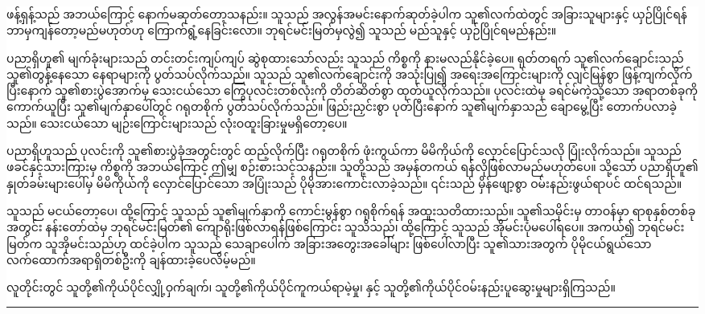 ဖန့်ရှန့်သည် အဘယ်ကြောင့် နောက်မဆုတ်တော့သနည်း။ သူသည် အလွန်အမင်းနောက်ဆုတ်ခဲ့ပါက သူ၏လက်ထဲတွင် အခြားသူများနှင့် ယှဉ်ပြိုင်ရန် ဘာမှကျန်တော့မည်မဟုတ်ဟု ကြောက်ရွံ့နေခြင်းလော။ ဘုရင်မင်းမြတ်မှလွဲ၍ သူသည် မည်သူနှင့် ယှဉ်ပြိုင်ရမည်နည်း။

ပညာရှိဟူ၏ မျက်ခုံးများသည် တင်းတင်းကျပ်ကျပ် ဆွဲစုထားသော်လည်း သူသည် ကိစ္စကို နားမလည်နိုင်ခဲ့ပေ။ ရုတ်တရက် သူ၏လက်ချောင်းသည် သူ၏တွန့်နေသော နေရာများကို ပွတ်သပ်လိုက်သည်။ သူသည် သူ၏လက်ချောင်းကို အသုံးပြု၍ အရေးအကြောင်းများကို လျင်မြန်စွာ ဖြန့်ကျက်လိုက်ပြီးနောက် သူ၏စားပွဲအောက်မှ သေးငယ်သော ကြွေပုလင်းတစ်လုံးကို တိတ်ဆိတ်စွာ ထုတ်ယူလိုက်သည်။ ပုလင်းထဲမှ ခရင်မ်ကဲ့သို့သော အရာတစ်ခုကို ကောက်ယူပြီး သူ၏မျက်နှာပေါ်တွင် ဂရုတစိုက် ပွတ်သပ်လိုက်သည်။ ဖြည်းညှင်းစွာ ပုတ်ပြီးနောက် သူ၏မျက်နှာသည် ချောမွေ့ပြီး တောက်ပလာခဲ့သည်။ သေးငယ်သော မျဉ်းကြောင်းများသည် လုံးဝထူးခြားမှုမရှိတော့ပေ။

ပညာရှိဟူသည် ပုလင်းကို သူ၏စားပွဲခုံအတွင်းတွင် ထည့်လိုက်ပြီး ဂရုတစိုက် ဖုံးကွယ်ကာ မိမိကိုယ်ကို လှောင်ပြောင်သလို ပြုံးလိုက်သည်။ သူသည် ဖခင်နှင့်သားကြားမှ ကိစ္စကို အဘယ်ကြောင့် ဤမျှ စဉ်းစားသင့်သနည်း။ သူတို့သည် အမှန်တကယ် ရန်လိုဖြစ်လာမည်မဟုတ်ပေ။ သို့သော် ပညာရှိဟူ၏ နှုတ်ခမ်းများပေါ်မှ မိမိကိုယ်ကို လှောင်ပြောင်သော အပြုံးသည် ပိုမိုအားကောင်းလာခဲ့သည်။ ၎င်းသည် မှိန်ဖျော့စွာ ဝမ်းနည်းဖွယ်ရာပင် ထင်ရသည်။

သူသည် မငယ်တော့ပေ၊ ထို့ကြောင့် သူသည် သူ၏မျက်နှာကို ကောင်းမွန်စွာ ဂရုစိုက်ရန် အထူးသတိထားသည်။ သူ၏သမိုင်းမှ တာဝန်မှာ ရာစုနှစ်တစ်ခုအတွင်း နန်းတော်ထဲမှ ဘုရင်မင်းမြတ်၏ ကျောရိုးဖြစ်လာရန်ဖြစ်ကြောင်း သူသိသည်၊ ထို့ကြောင့် သူသည် အိုမင်းပုံမပေါ်ရပေ။ အကယ်၍ ဘုရင်မင်းမြတ်က သူအိုမင်းသည်ဟု ထင်ခဲ့ပါက သူသည် သေချာပေါက် အခြားအတွေးအခေါ်များ ဖြစ်ပေါ်လာပြီး သူ၏သားအတွက် ပိုမိုငယ်ရွယ်သော လက်ထောက်အရာရှိတစ်ဦးကို ချန်ထားခဲ့ပေလိမ့်မည်။

လူတိုင်းတွင် သူတို့၏ကိုယ်ပိုင်လျှို့ဝှက်ချက်၊ သူတို့၏ကိုယ်ပိုင်ကူကယ်ရာမဲ့မှု၊ နှင့် သူတို့၏ကိုယ်ပိုင်ဝမ်းနည်းပူဆွေးမှုများရှိကြသည်။

---
